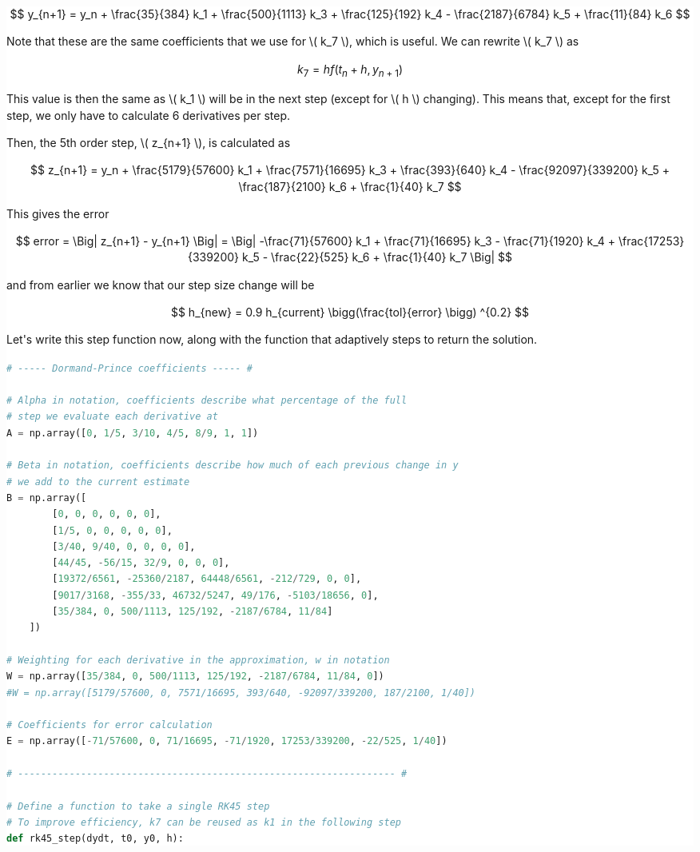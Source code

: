 $$
    y_{n+1} = y_n + \frac{35}{384} k_1 + \frac{500}{1113} k_3 + \frac{125}{192} k_4 - \frac{2187}{6784} k_5 + \frac{11}{84} k_6
$$

Note that these are the same coefficients that we use for \\( k_7 \\), which is useful. We can rewrite \\( k_7 \\) as

$$
    k_7 = hf \Big( t_n + h, y_{n+1} \Big)
$$

This value is then the same as \\( k_1 \\) will be in the next step (except for \\( h \\) changing). This means that, except for the first step, we only have to calculate 6 derivatives per step.

Then, the 5th order step, \\( z_{n+1} \\), is calculated as

$$
    z_{n+1} = y_n + \frac{5179}{57600} k_1 + \frac{7571}{16695} k_3 + \frac{393}{640} k_4 - \frac{92097}{339200} k_5 + \frac{187}{2100} k_6 + \frac{1}{40} k_7
$$

This gives the error

$$
    error = \Big| z_{n+1} - y_{n+1} \Big| = \Big| -\frac{71}{57600} k_1 + \frac{71}{16695} k_3 - \frac{71}{1920} k_4 + \frac{17253}{339200} k_5 - \frac{22}{525} k_6 + \frac{1}{40} k_7 \Big|
$$

and from earlier we know that our step size change will be

$$
    h_{new} = 0.9 h_{current} \bigg(\frac{tol}{error} \bigg) ^{0.2}
$$

Let's write this step function now, along with the function that adaptively steps to return the solution.

```python {linenos=true}
# ----- Dormand-Prince coefficients ----- #

# Alpha in notation, coefficients describe what percentage of the full
# step we evaluate each derivative at
A = np.array([0, 1/5, 3/10, 4/5, 8/9, 1, 1])

# Beta in notation, coefficients describe how much of each previous change in y
# we add to the current estimate
B = np.array([
        [0, 0, 0, 0, 0, 0],
        [1/5, 0, 0, 0, 0, 0],
        [3/40, 9/40, 0, 0, 0, 0],
        [44/45, -56/15, 32/9, 0, 0, 0],
        [19372/6561, -25360/2187, 64448/6561, -212/729, 0, 0],
        [9017/3168, -355/33, 46732/5247, 49/176, -5103/18656, 0],
        [35/384, 0, 500/1113, 125/192, -2187/6784, 11/84]
    ])

# Weighting for each derivative in the approximation, w in notation
W = np.array([35/384, 0, 500/1113, 125/192, -2187/6784, 11/84, 0])
#W = np.array([5179/57600, 0, 7571/16695, 393/640, -92097/339200, 187/2100, 1/40])

# Coefficients for error calculation
E = np.array([-71/57600, 0, 71/16695, -71/1920, 17253/339200, -22/525, 1/40])

# ------------------------------------------------------------------ #

# Define a function to take a single RK45 step
# To improve efficiency, k7 can be reused as k1 in the following step
def rk45_step(dydt, t0, y0, h):
```